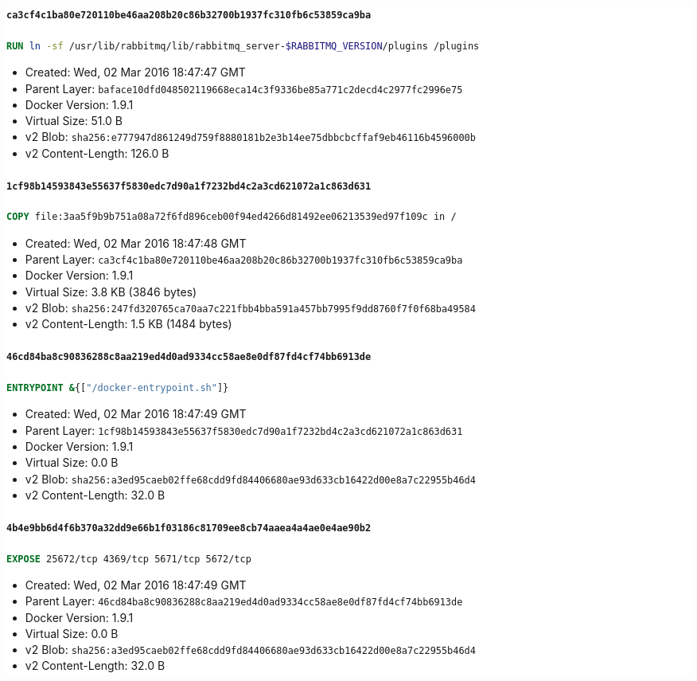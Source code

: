 #### `ca3cf4c1ba80e720110be46aa208b20c86b32700b1937fc310fb6c53859ca9ba`

```dockerfile
RUN ln -sf /usr/lib/rabbitmq/lib/rabbitmq_server-$RABBITMQ_VERSION/plugins /plugins
```

-	Created: Wed, 02 Mar 2016 18:47:47 GMT
-	Parent Layer: `baface10dfd048502119668eca14c3f9336be85a771c2decd4c2977fc2996e75`
-	Docker Version: 1.9.1
-	Virtual Size: 51.0 B
-	v2 Blob: `sha256:e777947d861249d759f8880181b2e3b14ee75dbbcbcffaf9eb46116b4596000b`
-	v2 Content-Length: 126.0 B

#### `1cf98b14593843e55637f5830edc7d90a1f7232bd4c2a3cd621072a1c863d631`

```dockerfile
COPY file:3aa5f9b9b751a08a72f6fd896ceb00f94ed4266d81492ee06213539ed97f109c in /
```

-	Created: Wed, 02 Mar 2016 18:47:48 GMT
-	Parent Layer: `ca3cf4c1ba80e720110be46aa208b20c86b32700b1937fc310fb6c53859ca9ba`
-	Docker Version: 1.9.1
-	Virtual Size: 3.8 KB (3846 bytes)
-	v2 Blob: `sha256:247fd320765ca70aa7c221fbb4bba591a457bb7995f9dd8760f7f0f68ba49584`
-	v2 Content-Length: 1.5 KB (1484 bytes)

#### `46cd84ba8c90836288c8aa219ed4d0ad9334cc58ae8e0df87fd4cf74bb6913de`

```dockerfile
ENTRYPOINT &{["/docker-entrypoint.sh"]}
```

-	Created: Wed, 02 Mar 2016 18:47:49 GMT
-	Parent Layer: `1cf98b14593843e55637f5830edc7d90a1f7232bd4c2a3cd621072a1c863d631`
-	Docker Version: 1.9.1
-	Virtual Size: 0.0 B
-	v2 Blob: `sha256:a3ed95caeb02ffe68cdd9fd84406680ae93d633cb16422d00e8a7c22955b46d4`
-	v2 Content-Length: 32.0 B

#### `4b4e9bb6d4f6b370a32dd9e66b1f03186c81709ee8cb74aaea4a4ae0e4ae90b2`

```dockerfile
EXPOSE 25672/tcp 4369/tcp 5671/tcp 5672/tcp
```

-	Created: Wed, 02 Mar 2016 18:47:49 GMT
-	Parent Layer: `46cd84ba8c90836288c8aa219ed4d0ad9334cc58ae8e0df87fd4cf74bb6913de`
-	Docker Version: 1.9.1
-	Virtual Size: 0.0 B
-	v2 Blob: `sha256:a3ed95caeb02ffe68cdd9fd84406680ae93d633cb16422d00e8a7c22955b46d4`
-	v2 Content-Length: 32.0 B
